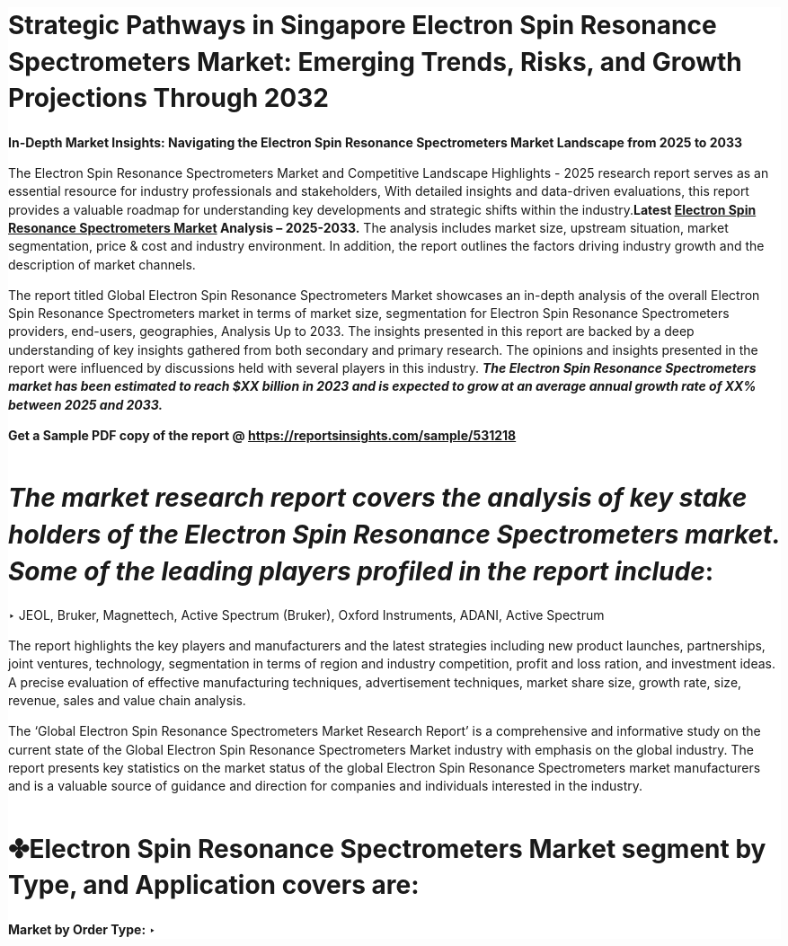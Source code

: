 # Strategic Pathways in Singapore Electron Spin Resonance Spectrometers Market: Emerging Trends, Risks, and Growth Projections Through 2032

<strong>In-Depth Market Insights: Navigating the Electron Spin Resonance Spectrometers Market Landscape from 2025 to 2033</strong></p>

The Electron Spin Resonance Spectrometers Market and Competitive Landscape Highlights - 2025 research report serves as an essential resource for industry professionals and stakeholders, With detailed insights and data-driven evaluations, this report provides a valuable roadmap for understanding key developments and strategic shifts within the industry.<strong>Latest <a href=https://www.reportsinsights.com/sample/531218>Electron Spin Resonance Spectrometers Market</a> Analysis – 2025-2033.</strong>  The analysis includes market size, upstream situation, market segmentation, price & cost and industry environment. In addition, the report outlines the factors driving industry growth and the description of market channels.

The report titled Global Electron Spin Resonance Spectrometers Market showcases an in-depth analysis of the overall Electron Spin Resonance Spectrometers market in terms of market size, segmentation for Electron Spin Resonance Spectrometers providers, end-users, geographies, Analysis Up to 2033. The insights presented in this report are backed by a deep understanding of key insights gathered from both secondary and primary research. The opinions and insights presented in the report were influenced by discussions held with several players in this industry. <strong><em>The Electron Spin Resonance Spectrometers market has been estimated to reach $XX billion in 2023 and is expected to grow at an average annual growth rate of XX% between 2025 and 2033.</em></strong>

<strong>Get a Sample PDF copy of the report @ <a href=https://reportsinsights.com/sample/531218>https://reportsinsights.com/sample/531218</a></strong>

# <strong><em>The market research report covers the analysis of key stake holders of the Electron Spin Resonance Spectrometers market. Some of the leading players profiled in the report include</em></strong>: 

‣ JEOL, Bruker, Magnettech, Active Spectrum (Bruker), Oxford Instruments, ADANI, Active Spectrum

The report highlights the key players and manufacturers and the latest strategies including new product launches, partnerships, joint ventures, technology, segmentation in terms of region and industry competition, profit and loss ration, and investment ideas. A precise evaluation of effective manufacturing techniques, advertisement techniques, market share size, growth rate, size, revenue, sales and value chain analysis.

The ‘Global Electron Spin Resonance Spectrometers Market Research Report’ is a comprehensive and informative study on the current state of the Global Electron Spin Resonance Spectrometers Market industry with emphasis on the global industry. The report presents key statistics on the market status of the global Electron Spin Resonance Spectrometers market manufacturers and is a valuable source of guidance and direction for companies and individuals interested in the industry.

# <strong>✤Electron Spin Resonance Spectrometers Market segment by Type, and Application covers are:</strong>

<strong>Market by Order Type: </strong>
‣ 
